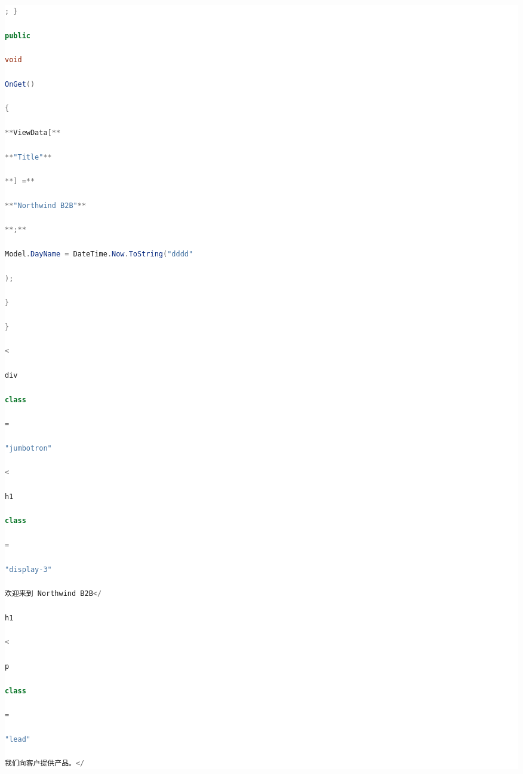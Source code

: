 ```cs
; }

public

void

OnGet()

{

**ViewData[**

**"Title"**

**] =**

**"Northwind B2B"**

**;**

Model.DayName = DateTime.Now.ToString("dddd"

);

}

}

<

div

class

=

"jumbotron"

<

h1

class

=

"display-3"

欢迎来到 Northwind B2B</

h1

<

p

class

=

"lead"

我们向客户提供产品。</
```